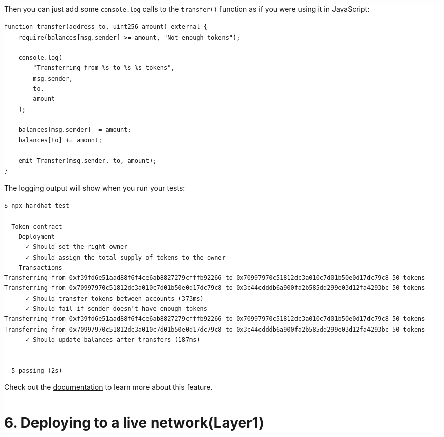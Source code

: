 Then you can just add some `console.log` calls to the `transfer()` function as if you were using it in JavaScript:

```solidity
function transfer(address to, uint256 amount) external {
    require(balances[msg.sender] >= amount, "Not enough tokens");

    console.log(
        "Transferring from %s to %s %s tokens",
        msg.sender,
        to,
        amount
    );

    balances[msg.sender] -= amount;
    balances[to] += amount;

    emit Transfer(msg.sender, to, amount);
}
```

The logging output will show when you run your tests:

```markup
$ npx hardhat test

  Token contract
    Deployment
      ✓ Should set the right owner
      ✓ Should assign the total supply of tokens to the owner
    Transactions
Transferring from 0xf39fd6e51aad88f6f4ce6ab8827279cfffb92266 to 0x70997970c51812dc3a010c7d01b50e0d17dc79c8 50 tokens
Transferring from 0x70997970c51812dc3a010c7d01b50e0d17dc79c8 to 0x3c44cdddb6a900fa2b585dd299e03d12fa4293bc 50 tokens
      ✓ Should transfer tokens between accounts (373ms)
      ✓ Should fail if sender doesn’t have enough tokens
Transferring from 0xf39fd6e51aad88f6f4ce6ab8827279cfffb92266 to 0x70997970c51812dc3a010c7d01b50e0d17dc79c8 50 tokens
Transferring from 0x70997970c51812dc3a010c7d01b50e0d17dc79c8 to 0x3c44cdddb6a900fa2b585dd299e03d12fa4293bc 50 tokens
      ✓ Should update balances after transfers (187ms)


  5 passing (2s)
```

Check out the [documentation](https://hardhat.org/hardhat-network#console.log) to learn more about this feature.



# 6. Deploying to a live network(Layer1)
